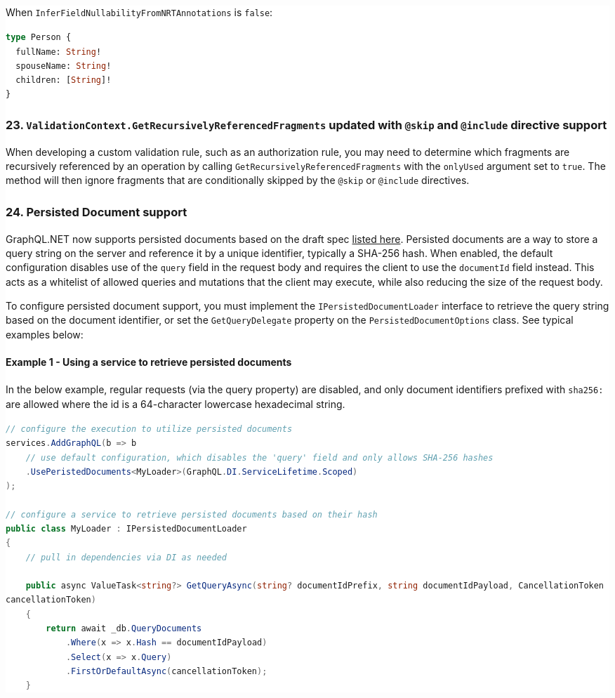 When `InferFieldNullabilityFromNRTAnnotations` is `false`:

```graphql
type Person {
  fullName: String!
  spouseName: String!
  children: [String]!
}
```

### 23. `ValidationContext.GetRecursivelyReferencedFragments` updated with `@skip` and `@include` directive support

When developing a custom validation rule, such as an authorization rule, you may need to determine which fragments are
recursively referenced by an operation by calling `GetRecursivelyReferencedFragments` with the `onlyUsed` argument
set to `true`. The method will then ignore fragments that are conditionally skipped by the `@skip` or `@include`
directives.

### 24. Persisted Document support

GraphQL.NET now supports persisted documents based on the draft spec [listed here](https://github.com/graphql/graphql-over-http/pull/264).
Persisted documents are a way to store a query string on the server and reference it by a unique identifier, typically
a SHA-256 hash. When enabled, the default configuration disables use of the `query` field in the request body and
requires the client to use the `documentId` field instead. This acts as a whitelist of allowed queries and mutations
that the client may execute, while also reducing the size of the request body.

To configure persisted document support, you must implement the `IPersistedDocumentLoader` interface to retrieve the
query string based on the document identifier, or set the `GetQueryDelegate` property on the `PersistedDocumentOptions`
class. See typical examples below:

#### Example 1 - Using a service to retrieve persisted documents

In the below example, regular requests (via the query property) are disabled, and only document identifiers
prefixed with `sha256:` are allowed where the id is a 64-character lowercase hexadecimal string.

```csharp
// configure the execution to utilize persisted documents
services.AddGraphQL(b => b
    // use default configuration, which disables the 'query' field and only allows SHA-256 hashes
    .UsePeristedDocuments<MyLoader>(GraphQL.DI.ServiceLifetime.Scoped)
);

// configure a service to retrieve persisted documents based on their hash
public class MyLoader : IPersistedDocumentLoader
{
    // pull in dependencies via DI as needed

    public async ValueTask<string?> GetQueryAsync(string? documentIdPrefix, string documentIdPayload, CancellationToken cancellationToken)
    {
        return await _db.QueryDocuments
            .Where(x => x.Hash == documentIdPayload)
            .Select(x => x.Query)
            .FirstOrDefaultAsync(cancellationToken);
    }
```